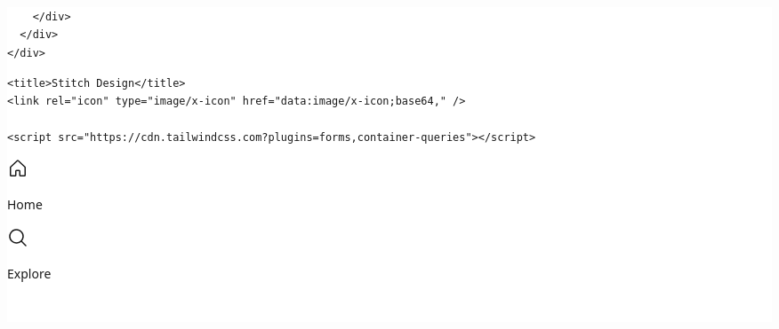         </div>
      </div>
    </div>
  </body>
</html>



<html>
  <head>
    <link rel="preconnect" href="https://fonts.gstatic.com/" crossorigin="" />
    <link
      rel="stylesheet"
      as="style"
      onload="this.rel='stylesheet'"
      href="https://fonts.googleapis.com/css2?display=swap&amp;family=Manrope%3Awght%40400%3B500%3B700%3B800&amp;family=Noto+Sans%3Awght%40400%3B500%3B700%3B900"
    />

    <title>Stitch Design</title>
    <link rel="icon" type="image/x-icon" href="data:image/x-icon;base64," />

    <script src="https://cdn.tailwindcss.com?plugins=forms,container-queries"></script>
  </head>
  <body>
    <div class="relative flex size-full min-h-screen flex-col bg-[#111418] dark group/design-root overflow-x-hidden" style='font-family: Manrope, "Noto Sans", sans-serif;'>
      <div class="layout-container flex h-full grow flex-col">
        <div class="gap-1 px-6 flex flex-1 justify-center py-5">
          <div class="layout-content-container flex flex-col w-80">
            <div class="flex h-full min-h-[700px] flex-col justify-between bg-[#111418] p-4">
              <div class="flex flex-col gap-4">
                <div class="flex flex-col gap-2">
                  <div class="flex items-center gap-3 px-3 py-2">
                    <div class="text-white" data-icon="House" data-size="24px" data-weight="regular">
                      <svg xmlns="http://www.w3.org/2000/svg" width="24px" height="24px" fill="currentColor" viewBox="0 0 256 256">
                        <path
                          d="M218.83,103.77l-80-75.48a1.14,1.14,0,0,1-.11-.11,16,16,0,0,0-21.53,0l-.11.11L37.17,103.77A16,16,0,0,0,32,115.55V208a16,16,0,0,0,16,16H96a16,16,0,0,0,16-16V160h32v48a16,16,0,0,0,16,16h48a16,16,0,0,0,16-16V115.55A16,16,0,0,0,218.83,103.77ZM208,208H160V160a16,16,0,0,0-16-16H112a16,16,0,0,0-16,16v48H48V115.55l.11-.1L128,40l79.9,75.43.11.1Z"
                        ></path>
                      </svg>
                    </div>
                    <p class="text-white text-sm font-medium leading-normal">Home</p>
                  </div>
                  <div class="flex items-center gap-3 px-3 py-2">
                    <div class="text-white" data-icon="MagnifyingGlass" data-size="24px" data-weight="regular">
                      <svg xmlns="http://www.w3.org/2000/svg" width="24px" height="24px" fill="currentColor" viewBox="0 0 256 256">
                        <path
                          d="M229.66,218.34l-50.07-50.06a88.11,88.11,0,1,0-11.31,11.31l50.06,50.07a8,8,0,0,0,11.32-11.32ZM40,112a72,72,0,1,1,72,72A72.08,72.08,0,0,1,40,112Z"
                        ></path>
                      </svg>
                    </div>
                    <p class="text-white text-sm font-medium leading-normal">Explore</p>
                  </div>
                  <div class="flex items-center gap-3 px-3 py-2">
                    <div class="text-white" data-icon="MusicNote" data-size="24px" data-weight="regular">
                      <svg xmlns="http://www.w3.org/2000/svg" width="24px" height="24px" fill="currentColor" viewBox="0 0 256 256">
                        <path
